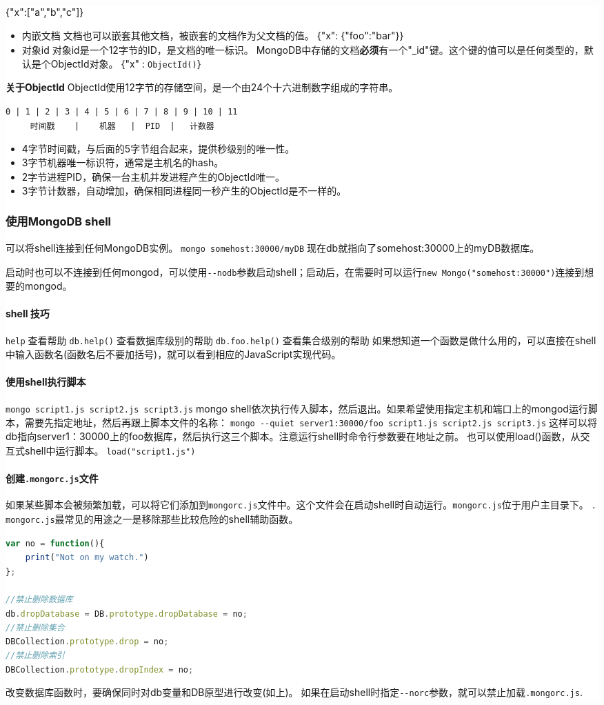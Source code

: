 {"x":["a","b","c"]}
+ 内嵌文档
文档也可以嵌套其他文档，被嵌套的文档作为父文档的值。
{"x": {"foo":"bar"}}
+ 对象id
对象id是一个12字节的ID，是文档的唯一标识。
MongoDB中存储的文档**必须**有一个"_id"键。这个键的值可以是任何类型的，默认是个ObjectId对象。
{"x" : `ObjectId()`}

**关于ObjectId**
ObjectId使用12字节的存储空间，是一个由24个十六进制数字组成的字符串。

    0 | 1 | 2 | 3 | 4 | 5 | 6 | 7 | 8 | 9 | 10 | 11
         时间戳    |    机器   |  PID  |   计数器

+ 4字节时间戳，与后面的5字节组合起来，提供秒级别的唯一性。
+ 3字节机器唯一标识符，通常是主机名的hash。
+ 2字节进程PID，确保一台主机并发进程产生的ObjectId唯一。
+ 3字节计数器，自动增加，确保相同进程同一秒产生的ObjectId是不一样的。


### 使用MongoDB shell
可以将shell连接到任何MongoDB实例。
`mongo somehost:30000/myDB`
现在db就指向了somehost:30000上的myDB数据库。

启动时也可以不连接到任何mongod，可以使用`--nodb`参数启动shell；启动后，在需要时可以运行`new Mongo("somehost:30000")`连接到想要的mongod。

#### shell 技巧
`help` 查看帮助
`db.help()` 查看数据库级别的帮助
`db.foo.help()` 查看集合级别的帮助
如果想知道一个函数是做什么用的，可以直接在shell中输入函数名(函数名后不要加括号)，就可以看到相应的JavaScript实现代码。

#### 使用shell执行脚本
`mongo script1.js script2.js script3.js`
mongo shell依次执行传入脚本，然后退出。如果希望使用指定主机和端口上的mongod运行脚本，需要先指定地址，然后再跟上脚本文件的名称：
`mongo --quiet server1:30000/foo script1.js script2.js script3.js`
这样可以将db指向server1：30000上的foo数据库，然后执行这三个脚本。注意运行shell时命令行参数要在地址之前。
也可以使用load()函数，从交互式shell中运行脚本。
`load("script1.js")`

#### 创建`.mongorc.js`文件
如果某些脚本会被频繁加载，可以将它们添加到`mongorc.js`文件中。这个文件会在启动shell时自动运行。`mongorc.js`位于用户主目录下。
`.mongorc.js`最常见的用途之一是移除那些比较危险的shell辅助函数。
```JavaScript 
var no = function(){
    print("Not on my watch.")
};

//禁止删除数据库
db.dropDatabase = DB.prototype.dropDatabase = no;
//禁止删除集合
DBCollection.prototype.drop = no;
//禁止删除索引
DBCollection.prototype.dropIndex = no;
```
改变数据库函数时，要确保同时对db变量和DB原型进行改变(如上)。
如果在启动shell时指定`--norc`参数，就可以禁止加载`.mongorc.js`.
